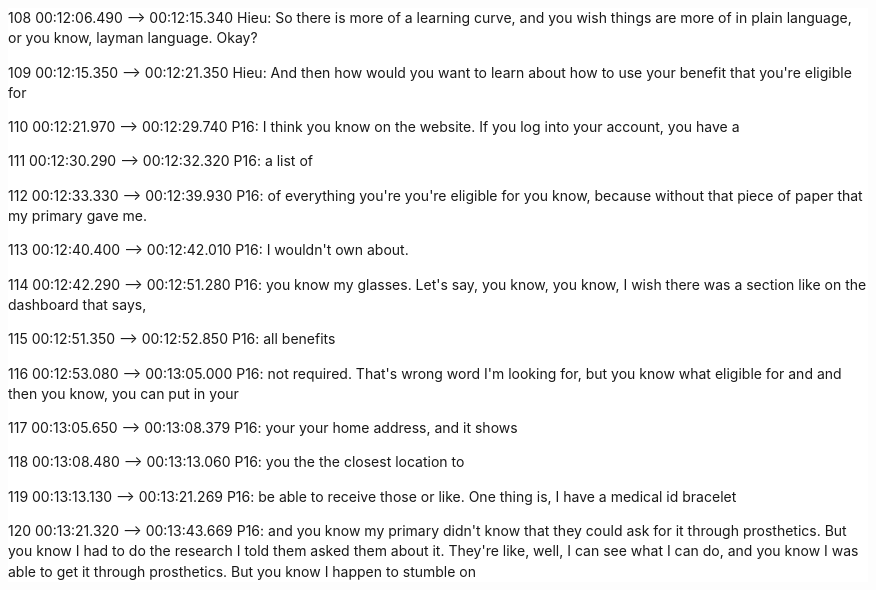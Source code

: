 108
00:12:06.490 --> 00:12:15.340
Hieu: So there is more of a learning curve, and you wish things are more of in plain language, or you know, layman language. Okay?

109
00:12:15.350 --> 00:12:21.350
Hieu: And then how would you want to learn about how to use your benefit that you're eligible for

110
00:12:21.970 --> 00:12:29.740
P16:  I think you know on the website. If you log into your account, you have a

111
00:12:30.290 --> 00:12:32.320
P16: a list of

112
00:12:33.330 --> 00:12:39.930
P16: of everything you're you're eligible for you know, because without that piece of paper that my primary gave me.

113
00:12:40.400 --> 00:12:42.010
P16: I wouldn't own about.

114
00:12:42.290 --> 00:12:51.280
P16: you know my glasses. Let's say, you know, you know, I wish there was a section like on the dashboard that says,

115
00:12:51.350 --> 00:12:52.850
P16: all benefits

116
00:12:53.080 --> 00:13:05.000
P16:  not required. That's wrong word I'm looking for, but you know what eligible for and and then you know, you can put in your

117
00:13:05.650 --> 00:13:08.379
P16: your your home address, and it shows

118
00:13:08.480 --> 00:13:13.060
P16: you the the closest location to

119
00:13:13.130 --> 00:13:21.269
P16: be able to receive those or like. One thing is, I have a medical id bracelet

120
00:13:21.320 --> 00:13:43.669
P16: and you know my primary didn't know that they could ask for it through prosthetics. But you know I had to do the research I told them asked them about it. They're like, well, I can see what I can do, and you know I was able to get it through prosthetics. But you know I happen to stumble on
